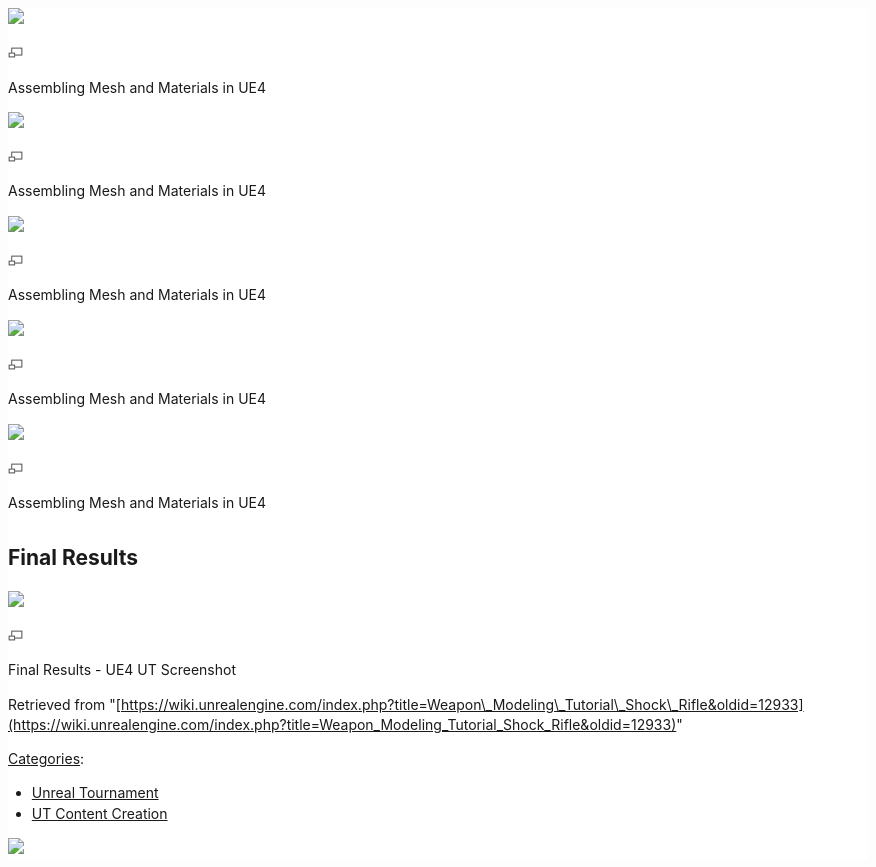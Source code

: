   

[![](https://d3ar1piqh1oeli.cloudfront.net/e/e5/Shock_95.jpg/1280px-Shock_95.jpg)](/File:Shock_95.jpg)

[![](/skins/common/images/magnify-clip.png)](/File:Shock_95.jpg "Enlarge")

Assembling Mesh and Materials in UE4

[![](https://d3ar1piqh1oeli.cloudfront.net/1/1d/Shock_96.jpg/1280px-Shock_96.jpg)](/File:Shock_96.jpg)

[![](/skins/common/images/magnify-clip.png)](/File:Shock_96.jpg "Enlarge")

Assembling Mesh and Materials in UE4

[![](https://d3ar1piqh1oeli.cloudfront.net/c/c5/Shock_97.jpg/1280px-Shock_97.jpg)](/File:Shock_97.jpg)

[![](/skins/common/images/magnify-clip.png)](/File:Shock_97.jpg "Enlarge")

Assembling Mesh and Materials in UE4

[![](https://d3ar1piqh1oeli.cloudfront.net/5/5c/Shock_98.jpg/1280px-Shock_98.jpg)](/File:Shock_98.jpg)

[![](/skins/common/images/magnify-clip.png)](/File:Shock_98.jpg "Enlarge")

Assembling Mesh and Materials in UE4

[![](https://d3ar1piqh1oeli.cloudfront.net/2/22/Shock_99.jpg/1280px-Shock_99.jpg)](/File:Shock_99.jpg)

[![](/skins/common/images/magnify-clip.png)](/File:Shock_99.jpg "Enlarge")

Assembling Mesh and Materials in UE4

Final Results
-------------

[![](https://d3ar1piqh1oeli.cloudfront.net/f/fe/Shock_100.png/1280px-Shock_100.png)](/File:Shock_100.png)

[![](/skins/common/images/magnify-clip.png)](/File:Shock_100.png "Enlarge")

Final Results - UE4 UT Screenshot

Retrieved from "[https://wiki.unrealengine.com/index.php?title=Weapon\_Modeling\_Tutorial\_Shock\_Rifle&oldid=12933](https://wiki.unrealengine.com/index.php?title=Weapon_Modeling_Tutorial_Shock_Rifle&oldid=12933)"

[Categories](/Special:Categories "Special:Categories"):

*   [Unreal Tournament](/Category:Unreal_Tournament "Category:Unreal Tournament")
*   [UT Content Creation](/Category:UT_Content_Creation "Category:UT Content Creation")

  ![](https://tracking.unrealengine.com/track.png)